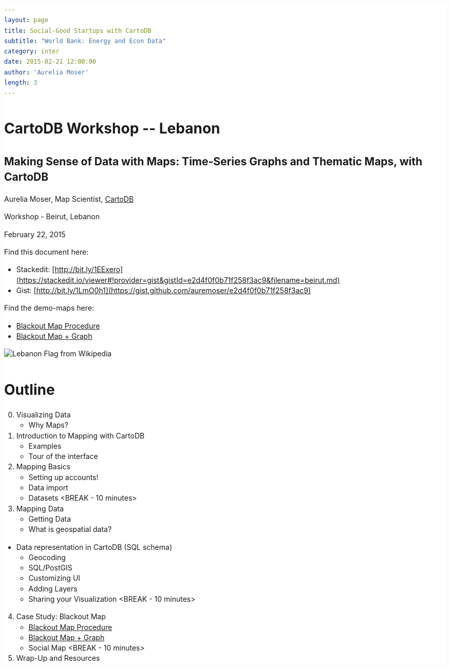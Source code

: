 ```yaml
---
layout: page
title: Social-Good Startups with CartoDB
subtitle: "World Bank: Energy and Econ Data"
category: inter
date: 2015-02-21 12:00:00
author: 'Aurelia Moser'
length: 3
---
```



# CartoDB Workshop -- Lebanon

## Making Sense of Data with Maps: Time-Series Graphs and Thematic Maps, with CartoDB

Aurelia Moser, Map Scientist, [CartoDB](http://cartodb.com)

Workshop - Beirut, Lebanon

February 22, 2015

Find this document here:

* Stackedit: [http://bit.ly/1EExero](https://stackedit.io/viewer#!provider=gist&gistId=e2d4f0f0b71f258f3ac9&filename=beirut.md)
* Gist: [http://bit.ly/1LmO0h1](https://gist.github.com/auremoser/e2d4f0f0b71f258f3ac9)

Find the demo-maps here:

* [Blackout Map Procedure](http://bl.ocks.org/auremoser/bcefbded913be2daccb8)
* [Blackout Map + Graph](http://bl.ocks.org/auremoser/96b70f6dbcc724ecc973)

![Lebanon Flag from Wikipedia](https://raw.githubusercontent.com/auremoser/images/master/0-flag.png)

# Outline
0. Visualizing Data
	+ Why Maps?
1. Introduction to Mapping with CartoDB
	+ Examples
	+ Tour of the interface
2. Mapping Basics
	+ Setting up accounts!
  	+ Data import
	+ Datasets
<BREAK - 10 minutes>
3. Mapping Data
	+ Getting Data
	+ What is geospatial data?
  + Data representation in CartoDB (SQL schema)
	+ Geocoding
	+ SQL/PostGIS
	+ Customizing UI
	+ Adding Layers
	+ Sharing your Visualization
<BREAK - 10 minutes>
4. Case Study: Blackout Map
	+ [Blackout Map Procedure](http://bl.ocks.org/auremoser/bcefbded913be2daccb8)
	+ [Blackout Map + Graph](http://bl.ocks.org/auremoser/96b70f6dbcc724ecc973)
	+ Social Map
<BREAK - 10 minutes>
7. Wrap-Up and Resources
